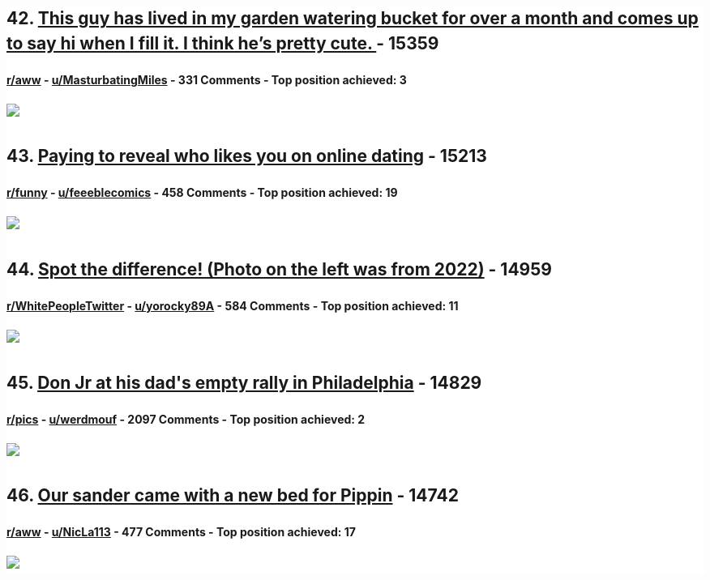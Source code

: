 ## 42. [This guy has lived in my garden watering bucket for over a month and comes up to say hi when I fill it. I think he’s pretty cute. ](http://reddit.com/r/aww/comments/1dmyy8p/this_guy_has_lived_in_my_garden_watering_bucket/) - 15359
#### [r/aww](http://reddit.com/r/aww) - [u/MasturbatingMiles](http://reddit.com/u/MasturbatingMiles) - 331 Comments - Top position achieved: 3

<a href="https://v.redd.it/r4i077k2le8d1"><img src="https://external-preview.redd.it/OWgzajNkZjJsZThkMU9wroQRDCIj7OeYyFOy8RLukBr4gMttpgio08d7JGL_.png?width=140&amp;height=140&amp;crop=140:140,smart&amp;format=jpg&amp;v=enabled&amp;lthumb=true&amp;s=c5fd5a38bc7370bfd15ed416679d01491a311cf9"></img></a>

## 43. [Paying to reveal who likes you on online dating](http://reddit.com/r/funny/comments/1dmmfz8/paying_to_reveal_who_likes_you_on_online_dating/) - 15213
#### [r/funny](http://reddit.com/r/funny) - [u/feeeblecomics](http://reddit.com/u/feeeblecomics) - 458 Comments - Top position achieved: 19

<a href="https://i.redd.it/wt403av4sb8d1.jpeg"><img src="https://b.thumbs.redditmedia.com/W4z3JjMMNfMexzitVh6GeyLUbkdDVsoNB3Vt08yxcMI.jpg"></img></a>

## 44. [Spot the difference! (Photo on the left was from 2022)](http://reddit.com/r/WhitePeopleTwitter/comments/1dmnowa/spot_the_difference_photo_on_the_left_was_from/) - 14959
#### [r/WhitePeopleTwitter](http://reddit.com/r/WhitePeopleTwitter) - [u/yorocky89A](http://reddit.com/u/yorocky89A) - 584 Comments - Top position achieved: 11

<a href="https://i.redd.it/ld8h4qet2c8d1.png"><img src="https://b.thumbs.redditmedia.com/ogGiGXligcdYA8i74Bz1CaVyVaWioYLvrQUTcJ5ajmg.jpg"></img></a>

## 45. [Don Jr at his dad's empty rally in Philadelphia](http://reddit.com/r/pics/comments/1dmzofa/don_jr_at_his_dads_empty_rally_in_philadelphia/) - 14829
#### [r/pics](http://reddit.com/r/pics) - [u/werdmouf](http://reddit.com/u/werdmouf) - 2097 Comments - Top position achieved: 2

<a href="https://i.redd.it/2x938ridre8d1.jpeg"><img src="https://b.thumbs.redditmedia.com/y3NHH4k0KcnCyX6njc8X991r--R9ReX1MFXtaMuSQjM.jpg"></img></a>

## 46. [Our sander came with a new bed for Pippin](http://reddit.com/r/aww/comments/1dmoq8q/our_sander_came_with_a_new_bed_for_pippin/) - 14742
#### [r/aww](http://reddit.com/r/aww) - [u/NicLa113](http://reddit.com/u/NicLa113) - 477 Comments - Top position achieved: 17

<a href="https://www.reddit.com/gallery/1dmoq8q"><img src="https://b.thumbs.redditmedia.com/NXFJkH3lN26GmJuGytQ8p58Mu5L4arIfJjNv1Wq_w7Q.jpg"></img></a>
